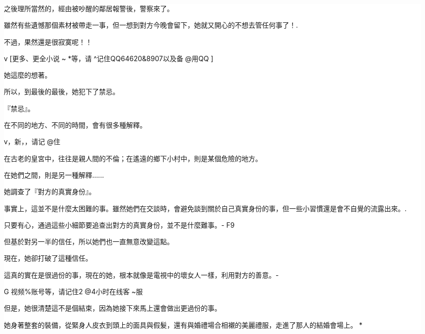 

之後理所當然的，經由被吵醒的鄰居報警後，警察來了。



雖然有些遺憾那個素材被帶走一事，但一想到對方今晚會留下，她就又開心的不想去管任何事了！.







不過，果然還是很寂寞呢！！

v [更多、更全小说 ~ *等，请 ^记住QQ64620&8907以及备 @用QQ ]



她這麼的想著。



所以，到最後的最後，她犯下了禁忌。



『禁忌』。



在不同的地方、不同的時間，會有很多種解釋。

v，新，，请记 @住



在古老的皇宮中，往往是親人間的不倫；在遙遠的鄉下小村中，則是某個危險的地方。



在她們之間，則是另一種解釋......



她調查了『對方的真實身份』。



事實上，這並不是什麼太困難的事。雖然她們在交談時，會避免談到關於自己真實身份的事，但一些小習慣還是會不自覺的流露出來。.



只要有心，通過這些小細節要追查出對方的真實身份，並不是什麼難事。- F9



但基於對另一半的信任，所以她們也一直無意改變這點。



現在，她卻打破了這種信任。



這真的實在是很過份的事，現在的她，根本就像是電視中的壞女人一樣，利用對方的善意。-

G 视频%账号等，请记住2 @4小时在线客 ~服



但是，她很清楚這不是個結束，因為她接下來馬上還會做出更過份的事。



她身著整套的裝備，從緊身人皮衣到頭上的面具與假髮，還有與婚禮場合相襯的美麗禮服，走進了那人的結婚會場上。 *
